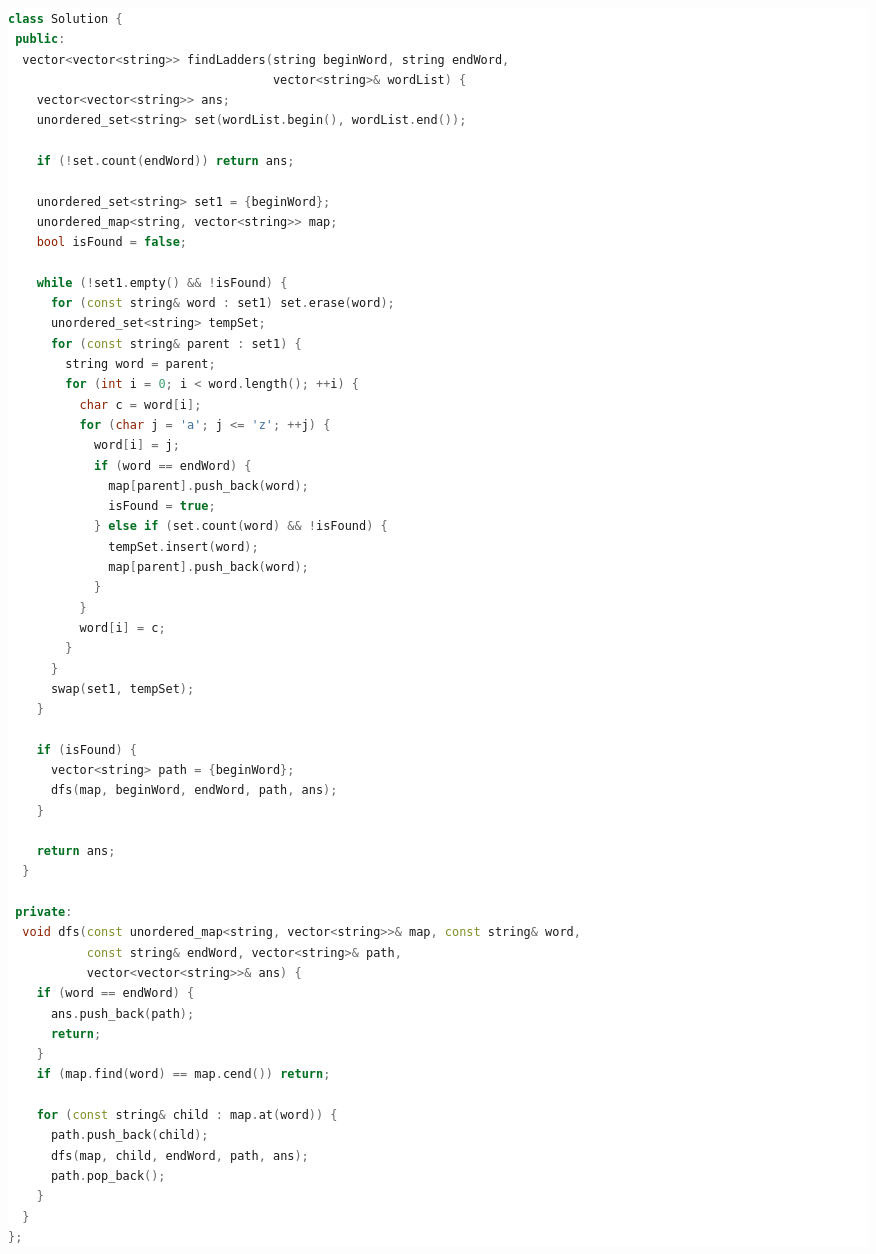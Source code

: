 ```cpp
class Solution {
 public:
  vector<vector<string>> findLadders(string beginWord, string endWord,
                                     vector<string>& wordList) {
    vector<vector<string>> ans;
    unordered_set<string> set(wordList.begin(), wordList.end());

    if (!set.count(endWord)) return ans;

    unordered_set<string> set1 = {beginWord};
    unordered_map<string, vector<string>> map;
    bool isFound = false;

    while (!set1.empty() && !isFound) {
      for (const string& word : set1) set.erase(word);
      unordered_set<string> tempSet;
      for (const string& parent : set1) {
        string word = parent;
        for (int i = 0; i < word.length(); ++i) {
          char c = word[i];
          for (char j = 'a'; j <= 'z'; ++j) {
            word[i] = j;
            if (word == endWord) {
              map[parent].push_back(word);
              isFound = true;
            } else if (set.count(word) && !isFound) {
              tempSet.insert(word);
              map[parent].push_back(word);
            }
          }
          word[i] = c;
        }
      }
      swap(set1, tempSet);
    }

    if (isFound) {
      vector<string> path = {beginWord};
      dfs(map, beginWord, endWord, path, ans);
    }

    return ans;
  }

 private:
  void dfs(const unordered_map<string, vector<string>>& map, const string& word,
           const string& endWord, vector<string>& path,
           vector<vector<string>>& ans) {
    if (word == endWord) {
      ans.push_back(path);
      return;
    }
    if (map.find(word) == map.cend()) return;

    for (const string& child : map.at(word)) {
      path.push_back(child);
      dfs(map, child, endWord, path, ans);
      path.pop_back();
    }
  }
};
```
